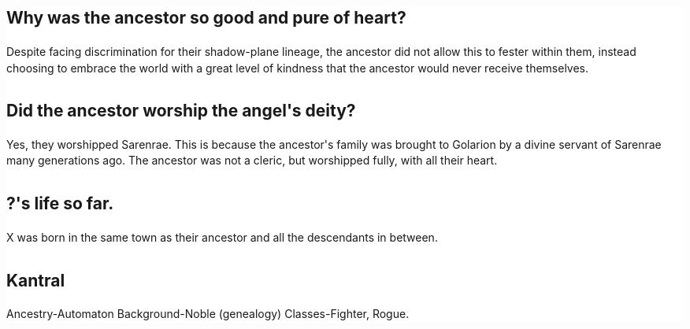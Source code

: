 ## Why was the ancestor so good and pure of heart?
Despite facing discrimination for their shadow-plane lineage, the ancestor did not allow this to fester within them,
instead choosing to embrace the world with a great level of kindness that the ancestor would never receive themselves.

## Did the ancestor worship the angel's deity?
Yes, they worshipped Sarenrae.
This is because the ancestor's family was brought to Golarion by a divine servant of Sarenrae many generations ago.
The ancestor was not a cleric, but worshipped fully, with all their heart.

## ?'s life so far.

X was born in the same town as their ancestor and all the descendants in between.

## Kantral
Ancestry-Automaton Background-Noble (genealogy) Classes-Fighter, Rogue.